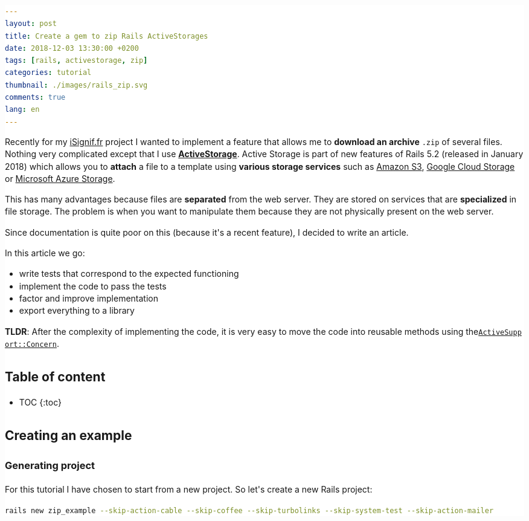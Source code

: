 ```yaml
---
layout: post
title: Create a gem to zip Rails ActiveStorages
date: 2018-12-03 13:30:00 +0200
tags: [rails, activestorage, zip]
categories: tutorial
thumbnail: ./images/rails_zip.svg
comments: true
lang: en
---
```


Recently for my [iSignif.fr](https://isignif.fr) project I wanted to implement a feature that allows me to **download an archive** `.zip` of several files. Nothing very complicated except that I use [**ActiveStorage**][active_storage_guide]. Active Storage is part of new features of Rails 5.2 (released in January 2018) which allows you to **attach** a file to a template using **various storage services** such as [Amazon S3](https://aws.amazon.com/fr/s3/), [Google Cloud Storage](https://cloud.google.com/storage/) or [Microsoft Azure Storage](https://azure.microsoft.com/en-us/services/storage/).

This has many advantages because files are **separated** from the web server. They are stored on services that are **specialized** in file storage. The problem is when you want to manipulate them because they are not physically present on the web server.

Since documentation is quite poor on this (because it's a recent feature), I decided to write an article.

In this article we go:

- write tests that correspond to the expected functioning
- implement the code to pass the tests
- factor and improve implementation
- export everything to a library

**TLDR**: After the complexity of implementing the code, it is very easy to move the code into reusable methods using the[`ActiveSupport::Concern`][concerns_api].

## Table of content

- TOC
  {:toc}

## Creating an example

### Generating project

For this tutorial I have chosen to start from a new project. So let's create a new Rails project:

```bash
rails new zip_example --skip-action-cable --skip-coffee --skip-turbolinks --skip-system-test --skip-action-mailer
```


[active_storage_guide]: https://edgeguides.rubyonrails.org/active_storage_overview.html
[active_storage_api]: https://edgeapi.rubyonrails.org/classes/ActiveStorage.html
[active_storage_blob_download]: https://edgeapi.rubyonrails.org/classes/ActiveStorage/Blob.html#method-i-download
[active_storage_attached_many]: https://edgeapi.rubyonrails.org/classes/ActiveStorage/Attached/Many.html
[rubyzip]: https://github.com/rubyzip/rubyzip
[tdd]: https://fr.wikipedia.org/wiki/Test_driven_development
[send_data]: https://api.rubyonrails.org/classes/ActionController/DataStreaming.html#method-i-send_data
[respond_to]: https://api.rubyonrails.org/classes/ActionController/MimeResponds.html#method-i-respond_to
[concerns_api]: https://api.rubyonrails.org/classes/ActiveSupport/Concern.html
[bundler]: https://bundler.io/